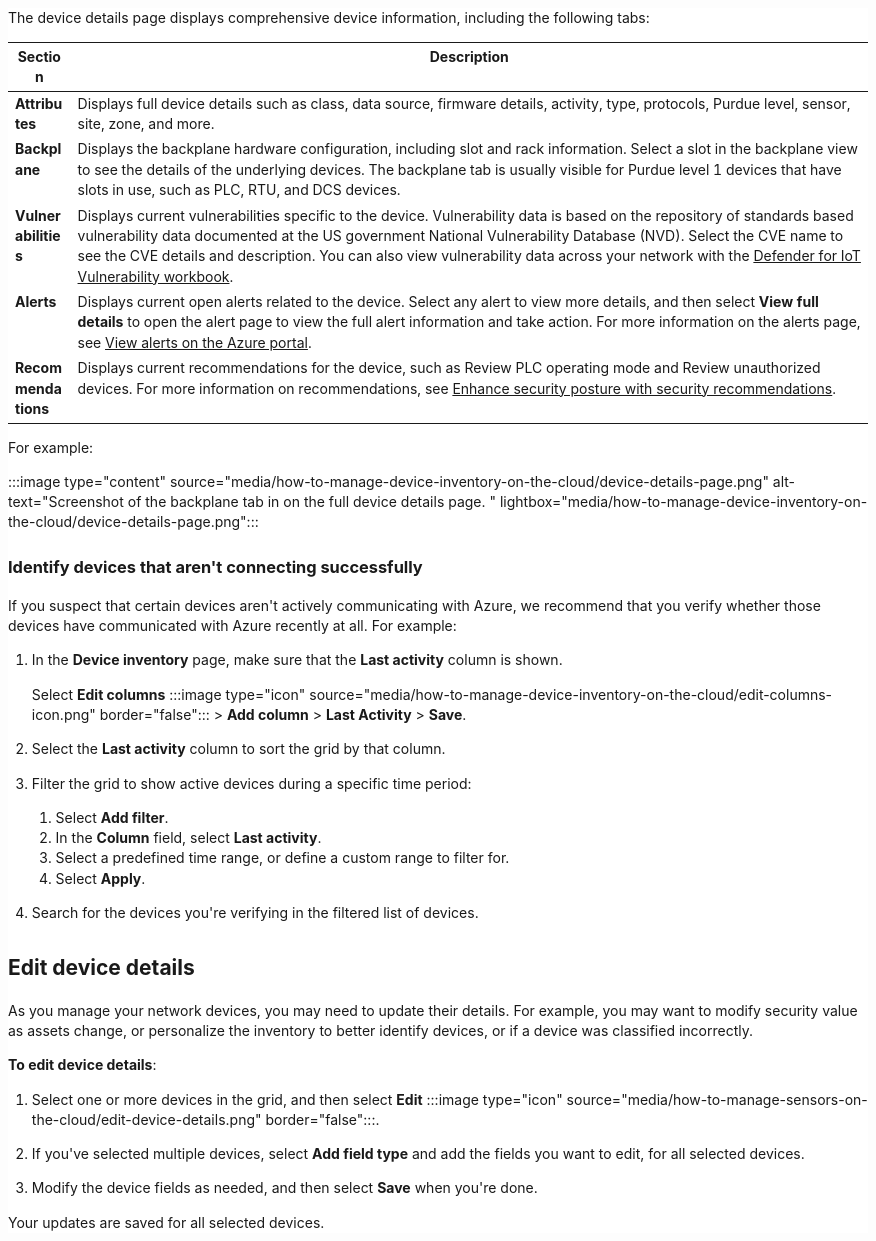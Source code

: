 The device details page displays comprehensive device information, including the following tabs:

|Section  |Description  |
|---------|---------|
| **Attributes** | Displays full device details such as class, data source, firmware details, activity, type, protocols, Purdue level, sensor, site, zone, and more. |
| **Backplane** | Displays the backplane hardware configuration, including slot and rack information. Select a slot in the backplane view to see the details of the underlying devices. The backplane tab is usually visible for Purdue level 1 devices that have slots in use, such as PLC, RTU, and DCS devices. |
|**Vulnerabilities** | Displays current vulnerabilities specific to the device. Vulnerability data is based on the repository of standards based vulnerability data documented at the US government National Vulnerability Database (NVD). Select the CVE name to see the CVE details and description. You can also view vulnerability data across your network with the [Defender for IoT Vulnerability workbook](workbooks.md#view-workbooks). |
|**Alerts** | Displays current open alerts related to the device. Select any alert to view more details, and then select **View full details** to open the alert page to view the full alert information and take action. For more information on the alerts page, see [View alerts on the Azure portal](how-to-manage-cloud-alerts.md#view-alerts-on-the-azure-portal). |
|**Recommendations** | Displays current recommendations for the device, such as Review PLC operating mode and Review unauthorized devices. For more information on recommendations, see [Enhance security posture with security recommendations](recommendations.md). |

For example:

:::image type="content" source="media/how-to-manage-device-inventory-on-the-cloud/device-details-page.png" alt-text="Screenshot of the backplane tab in on the full device details page. " lightbox="media/how-to-manage-device-inventory-on-the-cloud/device-details-page.png":::

### Identify devices that aren't connecting successfully

If you suspect that certain devices aren't actively communicating with Azure, we recommend that you verify whether those devices have communicated with Azure recently at all. For example:

1. In the **Device inventory** page, make sure that the **Last activity** column is shown.

    Select **Edit columns** :::image type="icon" source="media/how-to-manage-device-inventory-on-the-cloud/edit-columns-icon.png" border="false"::: > **Add column** > **Last Activity** > **Save**.

1. Select the **Last activity** column to sort the grid by that column.

1. Filter the grid to show active devices during a specific time period:

    1. Select **Add filter**.
    1. In the **Column** field, select **Last activity**.
    1. Select a predefined time range, or define a custom range to filter for.
    1. Select **Apply**.

1. Search for the devices you're verifying in the filtered list of devices.

## Edit device details

As you manage your network devices, you may need to update their details. For example, you may want to modify security value as assets change, or personalize the inventory to better identify devices, or if a device was classified incorrectly.

**To edit device details**:

1. Select one or more devices in the grid, and then select **Edit** :::image type="icon" source="media/how-to-manage-sensors-on-the-cloud/edit-device-details.png" border="false":::.

1. If you've selected multiple devices, select **Add field type** and add the fields you want to edit, for all selected devices.

1. Modify the device fields as needed, and then select **Save** when you're done.

Your updates are saved for all selected devices.

